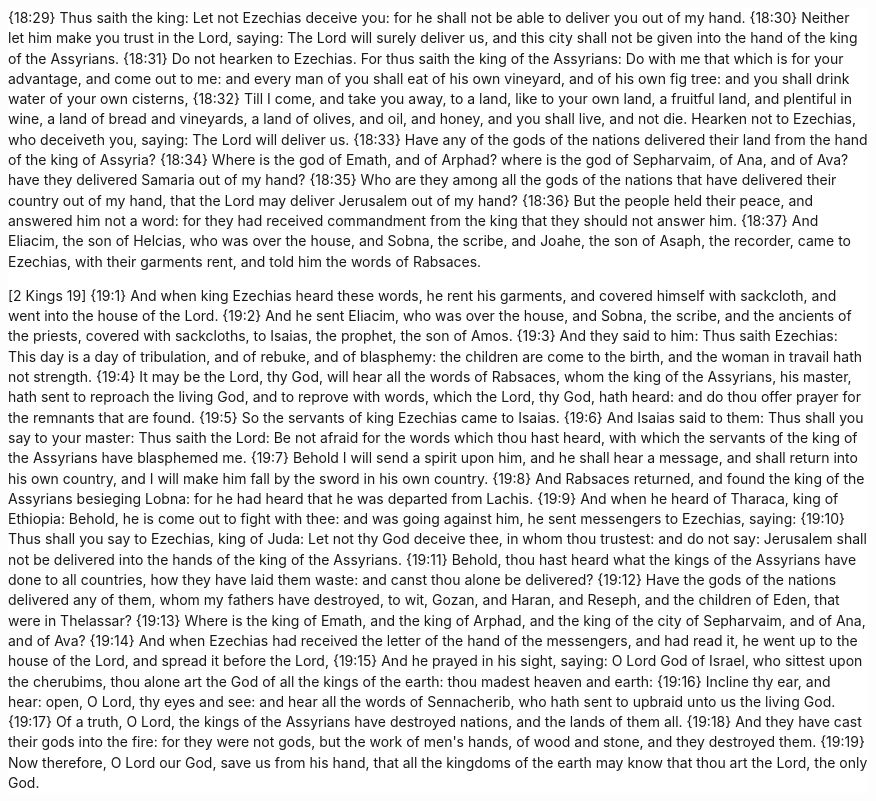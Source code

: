 {18:29} Thus saith the king: Let not Ezechias deceive you: for he shall not be able to deliver you out of my hand.
{18:30} Neither let him make you trust in the Lord, saying: The Lord will surely deliver us, and this city shall not be given into the hand of the king of the Assyrians.
{18:31} Do not hearken to Ezechias. For thus saith the king of the Assyrians: Do with me that which is for your advantage, and come out to me: and every man of you shall eat of his own vineyard, and of his own fig tree: and you shall drink water of your own cisterns,
{18:32} Till I come, and take you away, to a land, like to your own land, a fruitful land, and plentiful in wine, a land of bread and vineyards, a land of olives, and oil, and honey, and you shall live, and not die. Hearken not to Ezechias, who deceiveth you, saying: The Lord will deliver us.
{18:33} Have any of the gods of the nations delivered their land from the hand of the king of Assyria?
{18:34} Where is the god of Emath, and of Arphad? where is the god of Sepharvaim, of Ana, and of Ava? have they delivered Samaria out of my hand?
{18:35} Who are they among all the gods of the nations that have delivered their country out of my hand, that the Lord may deliver Jerusalem out of my hand?
{18:36} But the people held their peace, and answered him not a word: for they had received commandment from the king that they should not answer him.
{18:37} And Eliacim, the son of Helcias, who was over the house, and Sobna, the scribe, and Joahe, the son of Asaph, the recorder, came to Ezechias, with their garments rent, and told him the words of Rabsaces.

[2 Kings 19]
{19:1} And when king Ezechias heard these words, he rent his garments, and covered himself with sackcloth, and went into the house of the Lord.
{19:2} And he sent Eliacim, who was over the house, and Sobna, the scribe, and the ancients of the priests, covered with sackcloths, to Isaias, the prophet, the son of Amos.
{19:3} And they said to him: Thus saith Ezechias: This day is a day of tribulation, and of rebuke, and of blasphemy: the children are come to the birth, and the woman in travail hath not strength.
{19:4} It may be the Lord, thy God, will hear all the words of Rabsaces, whom the king of the Assyrians, his master, hath sent to reproach the living God, and to reprove with words, which the Lord, thy God, hath heard: and do thou offer prayer for the remnants that are found.
{19:5} So the servants of king Ezechias came to Isaias.
{19:6} And Isaias said to them: Thus shall you say to your master: Thus saith the Lord: Be not afraid for the words which thou hast heard, with which the servants of the king of the Assyrians have blasphemed me.
{19:7} Behold I will send a spirit upon him, and he shall hear a message, and shall return into his own country, and I will make him fall by the sword in his own country.
{19:8} And Rabsaces returned, and found the king of the Assyrians besieging Lobna: for he had heard that he was departed from Lachis.
{19:9} And when he heard of Tharaca, king of Ethiopia: Behold, he is come out to fight with thee: and was going against him, he sent messengers to Ezechias, saying:
{19:10} Thus shall you say to Ezechias, king of Juda: Let not thy God deceive thee, in whom thou trustest: and do not say: Jerusalem shall not be delivered into the hands of the king of the Assyrians.
{19:11} Behold, thou hast heard what the kings of the Assyrians have done to all countries, how they have laid them waste: and canst thou alone be delivered?
{19:12} Have the gods of the nations delivered any of them, whom my fathers have destroyed, to wit, Gozan, and Haran, and Reseph, and the children of Eden, that were in Thelassar?
{19:13} Where is the king of Emath, and the king of Arphad, and the king of the city of Sepharvaim, and of Ana, and of Ava?
{19:14} And when Ezechias had received the letter of the hand of the messengers, and had read it, he went up to the house of the Lord, and spread it before the Lord,
{19:15} And he prayed in his sight, saying: O Lord God of Israel, who sittest upon the cherubims, thou alone art the God of all the kings of the earth: thou madest heaven and earth:
{19:16} Incline thy ear, and hear: open, O Lord, thy eyes and see: and hear all the words of Sennacherib, who hath sent to upbraid unto us the living God.
{19:17} Of a truth, O Lord, the kings of the Assyrians have destroyed nations, and the lands of them all.
{19:18} And they have cast their gods into the fire: for they were not gods, but the work of men's hands, of wood and stone, and they destroyed them.
{19:19} Now therefore, O Lord our God, save us from his hand, that all the kingdoms of the earth may know that thou art the Lord, the only God.
